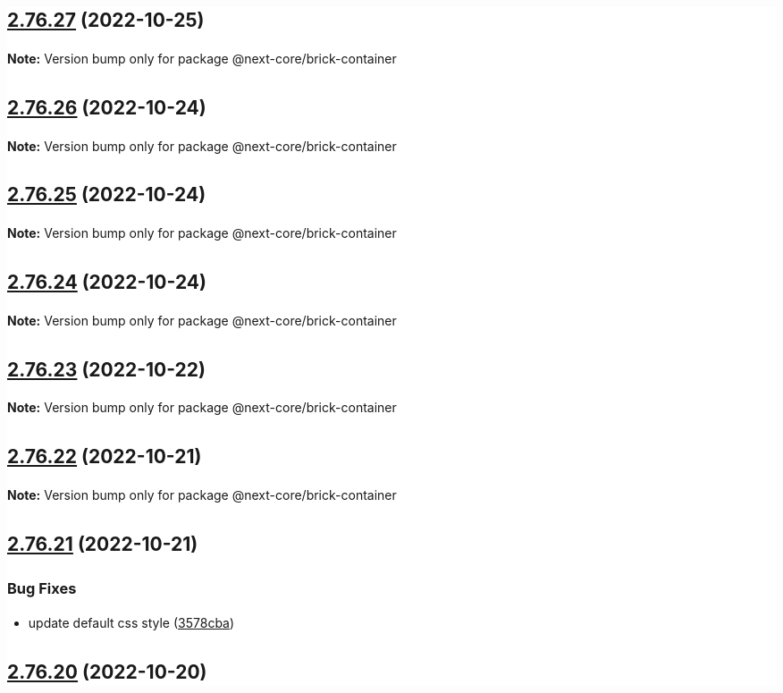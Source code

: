 ## [2.76.27](https://github.com/easyops-cn/next-core/compare/@next-core/brick-container@2.76.26...@next-core/brick-container@2.76.27) (2022-10-25)

**Note:** Version bump only for package @next-core/brick-container

## [2.76.26](https://github.com/easyops-cn/next-core/compare/@next-core/brick-container@2.76.25...@next-core/brick-container@2.76.26) (2022-10-24)

**Note:** Version bump only for package @next-core/brick-container

## [2.76.25](https://github.com/easyops-cn/next-core/compare/@next-core/brick-container@2.76.24...@next-core/brick-container@2.76.25) (2022-10-24)

**Note:** Version bump only for package @next-core/brick-container

## [2.76.24](https://github.com/easyops-cn/next-core/compare/@next-core/brick-container@2.76.23...@next-core/brick-container@2.76.24) (2022-10-24)

**Note:** Version bump only for package @next-core/brick-container

## [2.76.23](https://github.com/easyops-cn/next-core/compare/@next-core/brick-container@2.76.22...@next-core/brick-container@2.76.23) (2022-10-22)

**Note:** Version bump only for package @next-core/brick-container

## [2.76.22](https://github.com/easyops-cn/next-core/compare/@next-core/brick-container@2.76.21...@next-core/brick-container@2.76.22) (2022-10-21)

**Note:** Version bump only for package @next-core/brick-container

## [2.76.21](https://github.com/easyops-cn/next-core/compare/@next-core/brick-container@2.76.20...@next-core/brick-container@2.76.21) (2022-10-21)

### Bug Fixes

- update default css style ([3578cba](https://github.com/easyops-cn/next-core/commit/3578cba7d262a608b71916632f458b92cc7e643d))

## [2.76.20](https://github.com/easyops-cn/next-core/compare/@next-core/brick-container@2.76.19...@next-core/brick-container@2.76.20) (2022-10-20)
